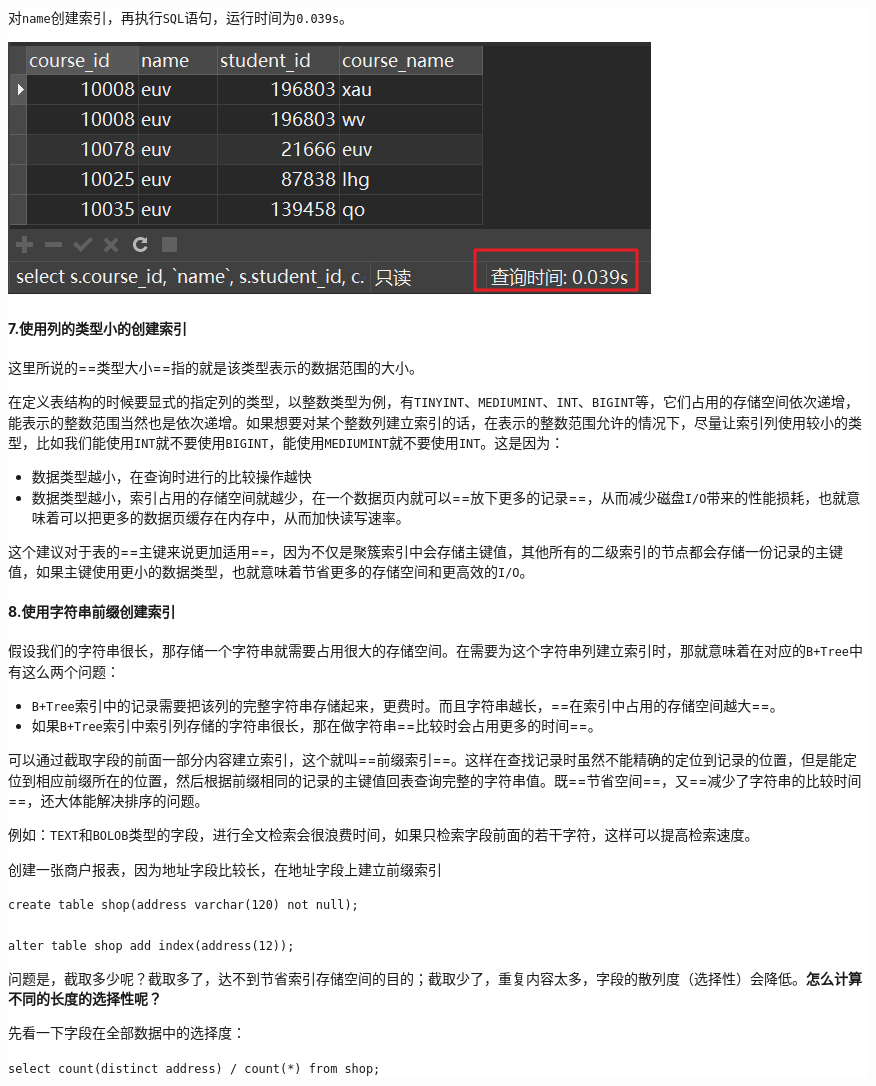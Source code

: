 对`name`创建索引，再执行`SQL`语句，运行时间为`0.039s`。

![image-20220614114308967](第08章_索引的创建与设计原则.assets\image-20220614114308967.png)

#### 7.使用列的类型小的创建索引

这里所说的==类型大小==指的就是该类型表示的数据范围的大小。

在定义表结构的时候要显式的指定列的类型，以整数类型为例，有`TINYINT`、`MEDIUMINT`、`INT`、`BIGINT`等，它们占用的存储空间依次递增，能表示的整数范围当然也是依次递增。如果想要对某个整数列建立索引的话，在表示的整数范围允许的情况下，尽量让索引列使用较小的类型，比如我们能使用`INT`就不要使用`BIGINT`，能使用`MEDIUMINT`就不要使用`INT`。这是因为：

- 数据类型越小，在查询时进行的比较操作越快
- 数据类型越小，索引占用的存储空间就越少，在一个数据页内就可以==放下更多的记录==，从而减少磁盘`I/O`带来的性能损耗，也就意味着可以把更多的数据页缓存在内存中，从而加快读写速率。

这个建议对于表的==主键来说更加适用==，因为不仅是聚簇索引中会存储主键值，其他所有的二级索引的节点都会存储一份记录的主键值，如果主键使用更小的数据类型，也就意味着节省更多的存储空间和更高效的`I/O`。

#### 8.使用字符串前缀创建索引

假设我们的字符串很长，那存储一个字符串就需要占用很大的存储空间。在需要为这个字符串列建立索引时，那就意味着在对应的`B+Tree`中有这么两个问题：

- `B+Tree`索引中的记录需要把该列的完整字符串存储起来，更费时。而且字符串越长，==在索引中占用的存储空间越大==。
- 如果`B+Tree`索引中索引列存储的字符串很长，那在做字符串==比较时会占用更多的时间==。

可以通过截取字段的前面一部分内容建立索引，这个就叫==前缀索引==。这样在查找记录时虽然不能精确的定位到记录的位置，但是能定位到相应前缀所在的位置，然后根据前缀相同的记录的主键值回表查询完整的字符串值。既==节省空间==，又==减少了字符串的比较时间==，还大体能解决排序的问题。

例如：`TEXT`和`BOLOB`类型的字段，进行全文检索会很浪费时间，如果只检索字段前面的若干字符，这样可以提高检索速度。

创建一张商户报表，因为地址字段比较长，在地址字段上建立前缀索引

```MYSQL
create table shop(address varchar(120) not null);

alter table shop add index(address(12));
```

问题是，截取多少呢？截取多了，达不到节省索引存储空间的目的；截取少了，重复内容太多，字段的散列度（选择性）会降低。**怎么计算不同的长度的选择性呢？**

先看一下字段在全部数据中的选择度：

```mysql
select count(distinct address) / count(*) from shop;
```
